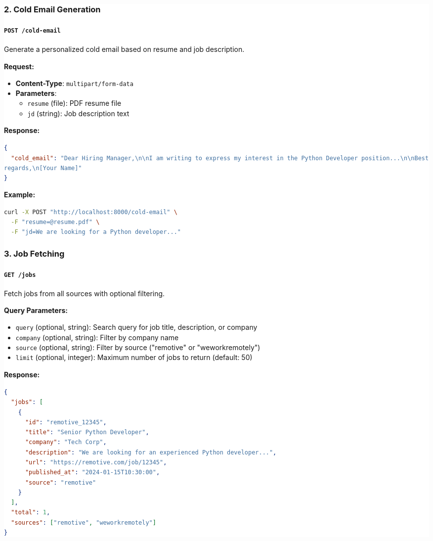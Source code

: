 ### 2. Cold Email Generation

#### `POST /cold-email`

Generate a personalized cold email based on resume and job description.

**Request:**
- **Content-Type**: `multipart/form-data`
- **Parameters**:
  - `resume` (file): PDF resume file
  - `jd` (string): Job description text

**Response:**
```json
{
  "cold_email": "Dear Hiring Manager,\n\nI am writing to express my interest in the Python Developer position...\n\nBest regards,\n[Your Name]"
}
```

**Example:**
```bash
curl -X POST "http://localhost:8000/cold-email" \
  -F "resume=@resume.pdf" \
  -F "jd=We are looking for a Python developer..."
```

### 3. Job Fetching

#### `GET /jobs`

Fetch jobs from all sources with optional filtering.

**Query Parameters:**
- `query` (optional, string): Search query for job title, description, or company
- `company` (optional, string): Filter by company name
- `source` (optional, string): Filter by source ("remotive" or "weworkremotely")
- `limit` (optional, integer): Maximum number of jobs to return (default: 50)

**Response:**
```json
{
  "jobs": [
    {
      "id": "remotive_12345",
      "title": "Senior Python Developer",
      "company": "Tech Corp",
      "description": "We are looking for an experienced Python developer...",
      "url": "https://remotive.com/job/12345",
      "published_at": "2024-01-15T10:30:00",
      "source": "remotive"
    }
  ],
  "total": 1,
  "sources": ["remotive", "weworkremotely"]
}
```
